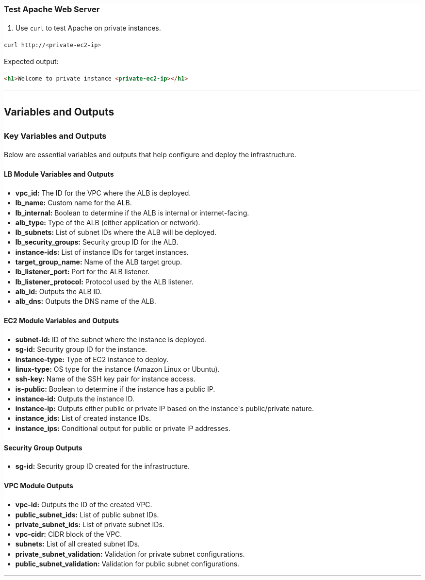 ### Test Apache Web Server
1. Use `curl` to test Apache on private instances.
```bash
curl http://<private-ec2-ip>
```
Expected output:
```html
<h1>Welcome to private instance <private-ec2-ip></h1>
```

---

## Variables and Outputs
### Key Variables and Outputs
Below are essential variables and outputs that help configure and deploy the infrastructure.

#### LB Module Variables and Outputs
- **vpc_id:** The ID for the VPC where the ALB is deployed.
- **lb_name:** Custom name for the ALB.
- **lb_internal:** Boolean to determine if the ALB is internal or internet-facing.
- **alb_type:** Type of the ALB (either application or network).
- **lb_subnets:** List of subnet IDs where the ALB will be deployed.
- **lb_security_groups:** Security group ID for the ALB.
- **instance-ids:** List of instance IDs for target instances.
- **target_group_name:** Name of the ALB target group.
- **lb_listener_port:** Port for the ALB listener.
- **lb_listener_protocol:** Protocol used by the ALB listener.
- **alb_id:** Outputs the ALB ID.
- **alb_dns:** Outputs the DNS name of the ALB.

#### EC2 Module Variables and Outputs
- **subnet-id:** ID of the subnet where the instance is deployed.
- **sg-id:** Security group ID for the instance.
- **instance-type:** Type of EC2 instance to deploy.
- **linux-type:** OS type for the instance (Amazon Linux or Ubuntu).
- **ssh-key:** Name of the SSH key pair for instance access.
- **is-public:** Boolean to determine if the instance has a public IP.
- **instance-id:** Outputs the instance ID.
- **instance-ip:** Outputs either public or private IP based on the instance's public/private nature.
- **instance_ids:** List of created instance IDs.
- **instance_ips:** Conditional output for public or private IP addresses.

#### Security Group Outputs
- **sg-id:** Security group ID created for the infrastructure.

#### VPC Module Outputs
- **vpc-id:** Outputs the ID of the created VPC.
- **public_subnet_ids:** List of public subnet IDs.
- **private_subnet_ids:** List of private subnet IDs.
- **vpc-cidr:** CIDR block of the VPC.
- **subnets:** List of all created subnet IDs.
- **private_subnet_validation:** Validation for private subnet configurations.
- **public_subnet_validation:** Validation for public subnet configurations.

---